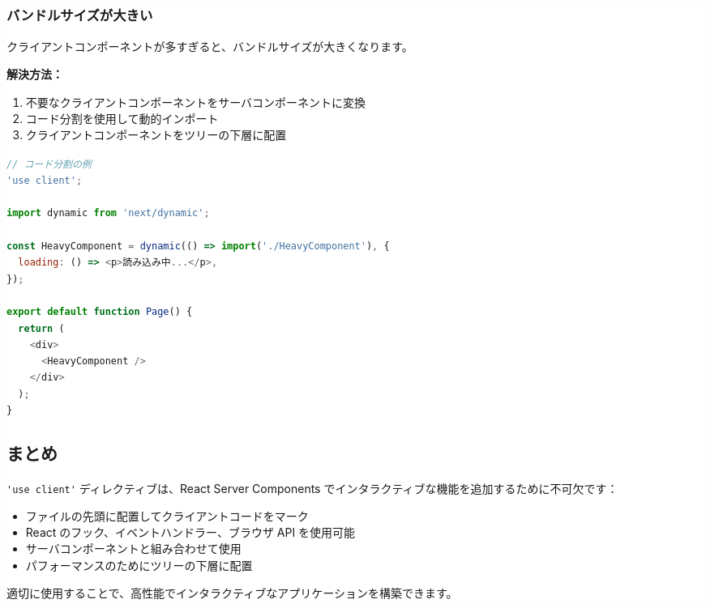 ### バンドルサイズが大きい

クライアントコンポーネントが多すぎると、バンドルサイズが大きくなります。

**解決方法：**
1. 不要なクライアントコンポーネントをサーバコンポーネントに変換
2. コード分割を使用して動的インポート
3. クライアントコンポーネントをツリーの下層に配置

```javascript
// コード分割の例
'use client';

import dynamic from 'next/dynamic';

const HeavyComponent = dynamic(() => import('./HeavyComponent'), {
  loading: () => <p>読み込み中...</p>,
});

export default function Page() {
  return (
    <div>
      <HeavyComponent />
    </div>
  );
}
```

## まとめ

`'use client'` ディレクティブは、React Server Components でインタラクティブな機能を追加するために不可欠です：

- ファイルの先頭に配置してクライアントコードをマーク
- React のフック、イベントハンドラー、ブラウザ API を使用可能
- サーバコンポーネントと組み合わせて使用
- パフォーマンスのためにツリーの下層に配置

適切に使用することで、高性能でインタラクティブなアプリケーションを構築できます。
